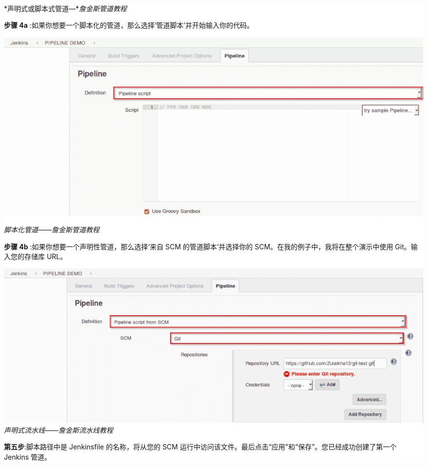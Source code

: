 
*声明式或脚本式管道—**詹金斯管道教程*

**步骤 4a** :如果你想要一个脚本化的管道，那么选择‘管道脚本’并开始输入你的代码。

![Create Pipeline - Jenkins Pipeline Tutorial - Edureka](img/936c4ae5217116ac4f2e62cd9147425a.png)

*脚本化管道——詹金斯管道教程*

**步骤 4b** :如果你想要一个声明性管道，那么选择‘来自 SCM 的管道脚本’并选择你的 SCM。在我的例子中，我将在整个演示中使用 Git。输入您的存储库 URL。

![Create Pipeline - Jenkins Pipeline Tutorial - Edureka](img/7207329a6ca7a22f0e5f330b66707218.png) *声明式流水线——詹金斯流水线教程* 

**第五步**:脚本路径中是 Jenkinsfile 的名称，将从您的 SCM 运行中访问该文件。最后点击“应用”和“保存”。您已经成功创建了第一个 Jenkins 管道。
